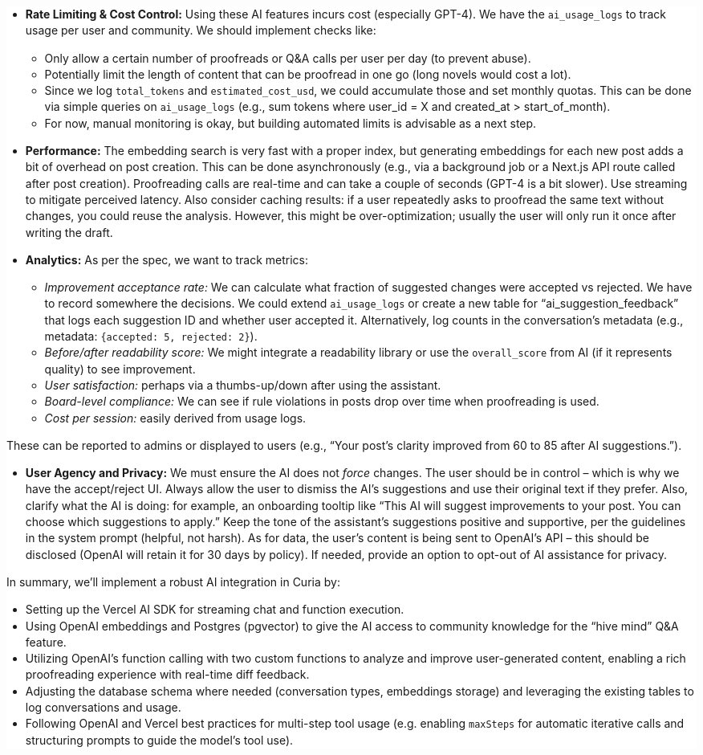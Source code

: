 * **Rate Limiting & Cost Control:** Using these AI features incurs cost (especially GPT-4). We have the `ai_usage_logs` to track usage per user and community. We should implement checks like:

  * Only allow a certain number of proofreads or Q\&A calls per user per day (to prevent abuse).
  * Potentially limit the length of content that can be proofread in one go (long novels would cost a lot).
  * Since we log `total_tokens` and `estimated_cost_usd`, we could accumulate those and set monthly quotas. This can be done via simple queries on `ai_usage_logs` (e.g., sum tokens where user\_id = X and created\_at > start\_of\_month).
  * For now, manual monitoring is okay, but building automated limits is advisable as a next step.

* **Performance:** The embedding search is very fast with a proper index, but generating embeddings for each new post adds a bit of overhead on post creation. This can be done asynchronously (e.g., via a background job or a Next.js API route called after post creation). Proofreading calls are real-time and can take a couple of seconds (GPT-4 is a bit slower). Use streaming to mitigate perceived latency. Also consider caching results: if a user repeatedly asks to proofread the same text without changes, you could reuse the analysis. However, this might be over-optimization; usually the user will only run it once after writing the draft.

* **Analytics:** As per the spec, we want to track metrics:

  * *Improvement acceptance rate:* We can calculate what fraction of suggested changes were accepted vs rejected. We have to record somewhere the decisions. We could extend `ai_usage_logs` or create a new table for “ai\_suggestion\_feedback” that logs each suggestion ID and whether user accepted it. Alternatively, log counts in the conversation’s metadata (e.g., metadata: `{accepted: 5, rejected: 2}`).
  * *Before/after readability score:* We might integrate a readability library or use the `overall_score` from AI (if it represents quality) to see improvement.
  * *User satisfaction:* perhaps via a thumbs-up/down after using the assistant.
  * *Board-level compliance:* We can see if rule violations in posts drop over time when proofreading is used.
  * *Cost per session:* easily derived from usage logs.

These can be reported to admins or displayed to users (e.g., “Your post’s clarity improved from 60 to 85 after AI suggestions.”).

* **User Agency and Privacy:** We must ensure the AI does not *force* changes. The user should be in control – which is why we have the accept/reject UI. Always allow the user to dismiss the AI’s suggestions and use their original text if they prefer. Also, clarify what the AI is doing: for example, an onboarding tooltip like “This AI will suggest improvements to your post. You can choose which suggestions to apply.” Keep the tone of the assistant’s suggestions positive and supportive, per the guidelines in the system prompt (helpful, not harsh). As for data, the user’s content is being sent to OpenAI’s API – this should be disclosed (OpenAI will retain it for 30 days by policy). If needed, provide an option to opt-out of AI assistance for privacy.

In summary, we’ll implement a robust AI integration in Curia by:

* Setting up the Vercel AI SDK for streaming chat and function execution.
* Using OpenAI embeddings and Postgres (pgvector) to give the AI access to community knowledge for the “hive mind” Q\&A feature.
* Utilizing OpenAI’s function calling with two custom functions to analyze and improve user-generated content, enabling a rich proofreading experience with real-time diff feedback.
* Adjusting the database schema where needed (conversation types, embeddings storage) and leveraging the existing tables to log conversations and usage.
* Following OpenAI and Vercel best practices for multi-step tool usage (e.g. enabling `maxSteps` for automatic iterative calls and structuring prompts to guide the model’s tool use).

